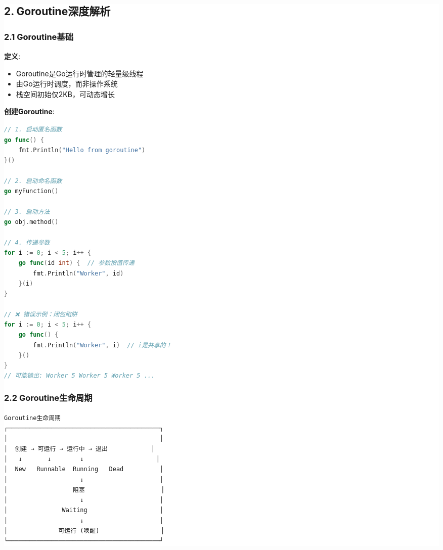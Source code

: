 
## 2. Goroutine深度解析

### 2.1 Goroutine基础

**定义**:

- Goroutine是Go运行时管理的轻量级线程
- 由Go运行时调度，而非操作系统
- 栈空间初始仅2KB，可动态增长

**创建Goroutine**:

```go
// 1. 启动匿名函数
go func() {
    fmt.Println("Hello from goroutine")
}()

// 2. 启动命名函数
go myFunction()

// 3. 启动方法
go obj.method()

// 4. 传递参数
for i := 0; i < 5; i++ {
    go func(id int) {  // 参数按值传递
        fmt.Println("Worker", id)
    }(i)
}

// ❌ 错误示例：闭包陷阱
for i := 0; i < 5; i++ {
    go func() {
        fmt.Println("Worker", i)  // i是共享的！
    }()
}
// 可能输出: Worker 5 Worker 5 Worker 5 ...
```

### 2.2 Goroutine生命周期

```text
Goroutine生命周期
┌──────────────────────────────────────────┐
│                                          │
│  创建 → 可运行 → 运行中 → 退出            │
│   ↓       ↓        ↓                    │
│  New   Runnable  Running   Dead          │
│                    ↓                     │
│                  阻塞                     │
│                    ↓                     │
│               Waiting                    │
│                    ↓                     │
│              可运行 (唤醒)                 │
└──────────────────────────────────────────┘
```
